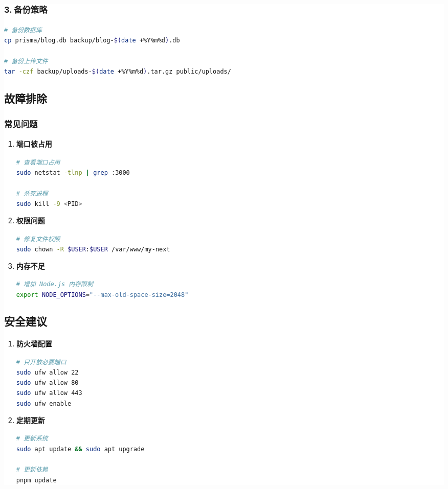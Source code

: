 ### 3. 备份策略

```bash
# 备份数据库
cp prisma/blog.db backup/blog-$(date +%Y%m%d).db

# 备份上传文件
tar -czf backup/uploads-$(date +%Y%m%d).tar.gz public/uploads/
```

## 故障排除

### 常见问题

1. **端口被占用**
   ```bash
   # 查看端口占用
   sudo netstat -tlnp | grep :3000
   
   # 杀死进程
   sudo kill -9 <PID>
   ```

2. **权限问题**
   ```bash
   # 修复文件权限
   sudo chown -R $USER:$USER /var/www/my-next
   ```

3. **内存不足**
   ```bash
   # 增加 Node.js 内存限制
   export NODE_OPTIONS="--max-old-space-size=2048"
   ```

## 安全建议

1. **防火墙配置**
   ```bash
   # 只开放必要端口
   sudo ufw allow 22
   sudo ufw allow 80
   sudo ufw allow 443
   sudo ufw enable
   ```

2. **定期更新**
   ```bash
   # 更新系统
   sudo apt update && sudo apt upgrade
   
   # 更新依赖
   pnpm update
   ```
